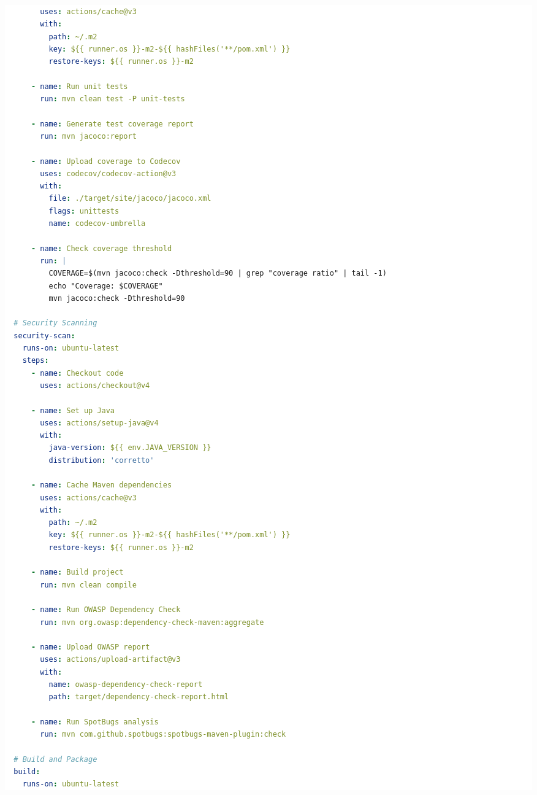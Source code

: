 ```yaml
        uses: actions/cache@v3
        with:
          path: ~/.m2
          key: ${{ runner.os }}-m2-${{ hashFiles('**/pom.xml') }}
          restore-keys: ${{ runner.os }}-m2

      - name: Run unit tests
        run: mvn clean test -P unit-tests

      - name: Generate test coverage report
        run: mvn jacoco:report

      - name: Upload coverage to Codecov
        uses: codecov/codecov-action@v3
        with:
          file: ./target/site/jacoco/jacoco.xml
          flags: unittests
          name: codecov-umbrella

      - name: Check coverage threshold
        run: |
          COVERAGE=$(mvn jacoco:check -Dthreshold=90 | grep "coverage ratio" | tail -1)
          echo "Coverage: $COVERAGE"
          mvn jacoco:check -Dthreshold=90

  # Security Scanning
  security-scan:
    runs-on: ubuntu-latest
    steps:
      - name: Checkout code
        uses: actions/checkout@v4

      - name: Set up Java
        uses: actions/setup-java@v4
        with:
          java-version: ${{ env.JAVA_VERSION }}
          distribution: 'corretto'

      - name: Cache Maven dependencies
        uses: actions/cache@v3
        with:
          path: ~/.m2
          key: ${{ runner.os }}-m2-${{ hashFiles('**/pom.xml') }}
          restore-keys: ${{ runner.os }}-m2

      - name: Build project
        run: mvn clean compile

      - name: Run OWASP Dependency Check
        run: mvn org.owasp:dependency-check-maven:aggregate

      - name: Upload OWASP report
        uses: actions/upload-artifact@v3
        with:
          name: owasp-dependency-check-report
          path: target/dependency-check-report.html

      - name: Run SpotBugs analysis
        run: mvn com.github.spotbugs:spotbugs-maven-plugin:check

  # Build and Package
  build:
    runs-on: ubuntu-latest
```